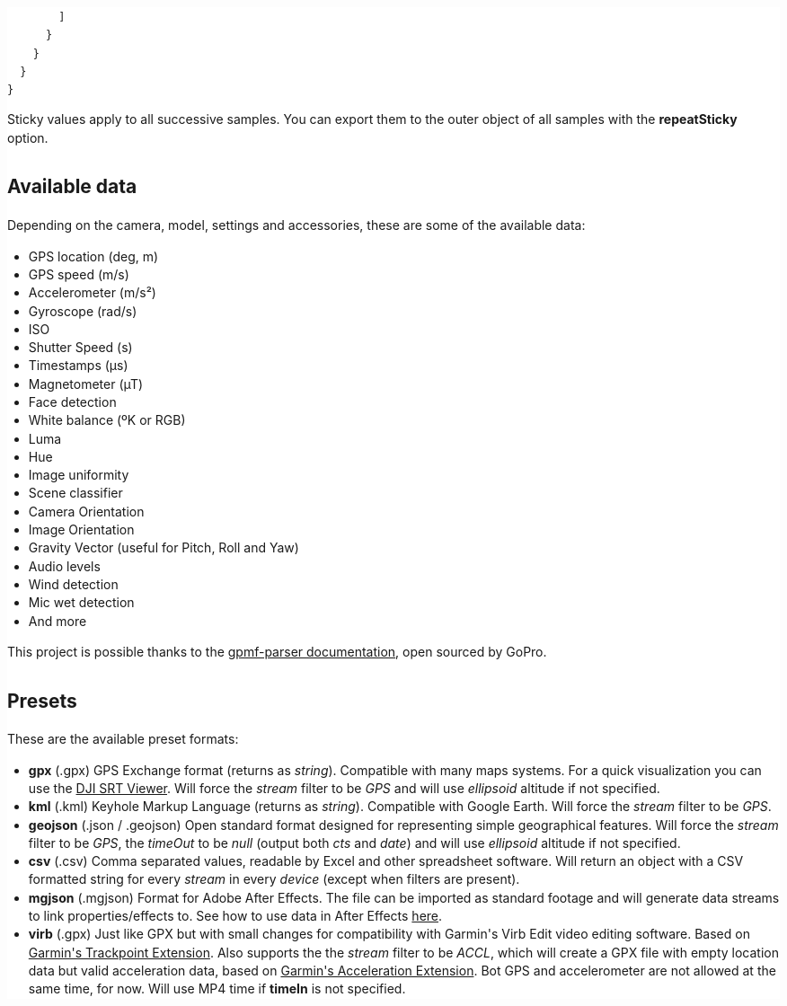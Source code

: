 ```
        ]
      }
    }
  }
}
```

Sticky values apply to all successive samples. You can export them to the outer object of all samples with the **repeatSticky** option.

## Available data

Depending on the camera, model, settings and accessories, these are some of the available data:

- GPS location (deg, m)
- GPS speed (m/s)
- Accelerometer (m/s²)
- Gyroscope (rad/s)
- ISO
- Shutter Speed (s)
- Timestamps (µs)
- Magnetometer (µT)
- Face detection
- White balance (ºK or RGB)
- Luma
- Hue
- Image uniformity
- Scene classifier
- Camera Orientation
- Image Orientation
- Gravity Vector (useful for Pitch, Roll and Yaw)
- Audio levels
- Wind detection
- Mic wet detection
- And more

This project is possible thanks to the [gpmf-parser documentation](https://github.com/gopro/gpmf-parser), open sourced by GoPro.

## Presets

These are the available preset formats:

- **gpx** (.gpx) GPS Exchange format (returns as _string_). Compatible with many maps systems. For a quick visualization you can use the [DJI SRT Viewer](https://tailorandwayne.com/dji-srt-viewer/). Will force the _stream_ filter to be _GPS_ and will use _ellipsoid_ altitude if not specified.
- **kml** (.kml) Keyhole Markup Language (returns as _string_). Compatible with Google Earth. Will force the _stream_ filter to be _GPS_.
- **geojson** (.json / .geojson) Open standard format designed for representing simple geographical features. Will force the _stream_ filter to be _GPS_, the _timeOut_ to be _null_ (output both _cts_ and _date_) and will use _ellipsoid_ altitude if not specified.
- **csv** (.csv) Comma separated values, readable by Excel and other spreadsheet software. Will return an object with a CSV formatted string for every _stream_ in every _device_ (except when filters are present).
- **mgjson** (.mgjson) Format for Adobe After Effects. The file can be imported as standard footage and will generate data streams to link properties/effects to. See how to use data in After Effects [here](https://helpx.adobe.com/after-effects/using/data-driven-animations.html).
- **virb** (.gpx) Just like GPX but with small changes for compatibility with Garmin's Virb Edit video editing software. Based on [Garmin's Trackpoint Extension](https://www8.garmin.com/xmlschemas/TrackPointExtensionv2.xsd). Also supports the the _stream_ filter to be _ACCL_, which will create a GPX file with empty location data but valid acceleration data, based on [Garmin's Acceleration Extension](https://www8.garmin.com/xmlschemas/AccelerationExtensionv1.xsd). Bot GPS and accelerometer are not allowed at the same time, for now. Will use MP4 time if **timeIn** is not specified.
